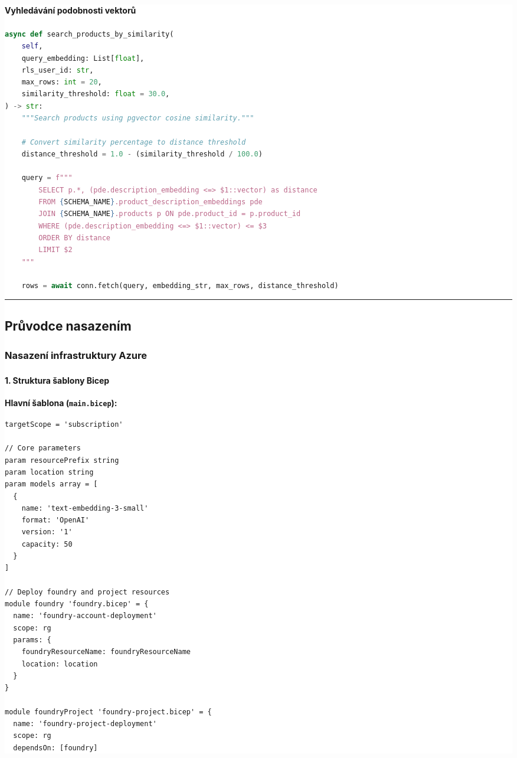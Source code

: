 #### Vyhledávání podobnosti vektorů
```python
async def search_products_by_similarity(
    self,
    query_embedding: List[float],
    rls_user_id: str,
    max_rows: int = 20,
    similarity_threshold: float = 30.0,
) -> str:
    """Search products using pgvector cosine similarity."""
    
    # Convert similarity percentage to distance threshold
    distance_threshold = 1.0 - (similarity_threshold / 100.0)
    
    query = f"""
        SELECT p.*, (pde.description_embedding <=> $1::vector) as distance
        FROM {SCHEMA_NAME}.product_description_embeddings pde
        JOIN {SCHEMA_NAME}.products p ON pde.product_id = p.product_id
        WHERE (pde.description_embedding <=> $1::vector) <= $3
        ORDER BY distance
        LIMIT $2
    """
    
    rows = await conn.fetch(query, embedding_str, max_rows, distance_threshold)
```

---

## Průvodce nasazením

### Nasazení infrastruktury Azure

#### 1. **Struktura šablony Bicep**

**Hlavní šablona (`main.bicep`):**
```bicep
targetScope = 'subscription'

// Core parameters
param resourcePrefix string
param location string
param models array = [
  {
    name: 'text-embedding-3-small'
    format: 'OpenAI'
    version: '1'
    capacity: 50
  }
]

// Deploy foundry and project resources
module foundry 'foundry.bicep' = {
  name: 'foundry-account-deployment'
  scope: rg
  params: {
    foundryResourceName: foundryResourceName
    location: location
  }
}

module foundryProject 'foundry-project.bicep' = {
  name: 'foundry-project-deployment'
  scope: rg
  dependsOn: [foundry]
```